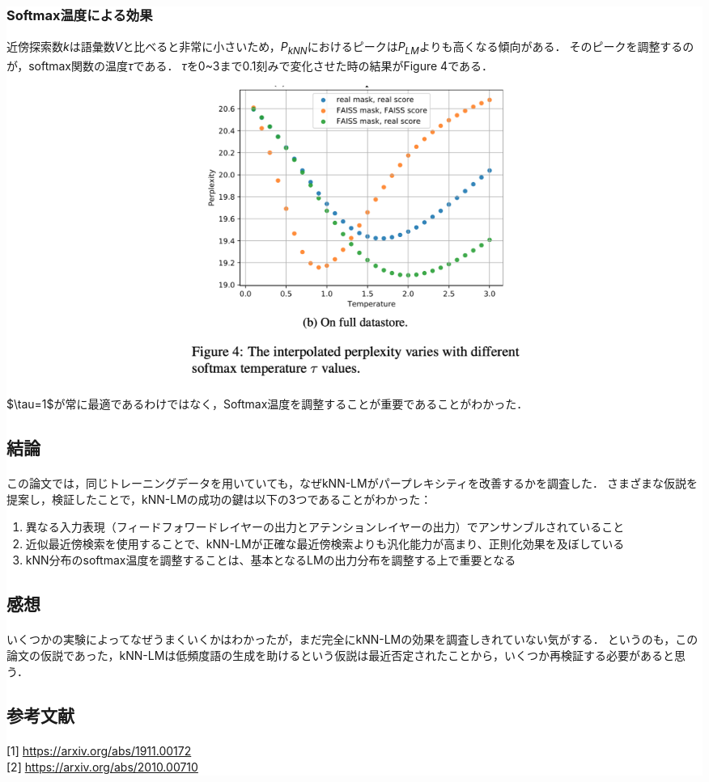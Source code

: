 ### Softmax温度による効果
近傍探索数$k$は語彙数$V$と比べると非常に小さいため，$P_{kNN}$におけるピークは$P_{LM}$よりも高くなる傾向がある．
そのピークを調整するのが，softmax関数の温度$\tau$である．
$\tau$を0~3まで0.1刻みで変化させた時の結果がFigure 4である．
<p align="center">
<img width="50%" src="/assets/img/Why-kNN/Figure4.png" alt="image_error">
</p>
$\tau=1$が常に最適であるわけではなく，Softmax温度を調整することが重要であることがわかった．

## 結論
この論文では，同じトレーニングデータを用いていても，なぜkNN-LMがパープレキシティを改善するかを調査した．
さまざまな仮説を提案し，検証したことで，kNN-LMの成功の鍵は以下の3つであることがわかった：
1. 異なる入力表現（フィードフォワードレイヤーの出力とアテンションレイヤーの出力）でアンサンブルされていること
2. 近似最近傍検索を使用することで、kNN-LMが正確な最近傍検索よりも汎化能力が高まり、正則化効果を及ぼしている
3. kNN分布のsoftmax温度を調整することは、基本となるLMの出力分布を調整する上で重要となる

## 感想
いくつかの実験によってなぜうまくいくかはわかったが，まだ完全にkNN-LMの効果を調査しきれていない気がする．
というのも，この論文の仮説であった，kNN-LMは低頻度語の生成を助けるという仮説は最近否定されたことから，いくつか再検証する必要があると思う．

## 参考文献
[1] https://arxiv.org/abs/1911.00172 \
[2] https://arxiv.org/abs/2010.00710
